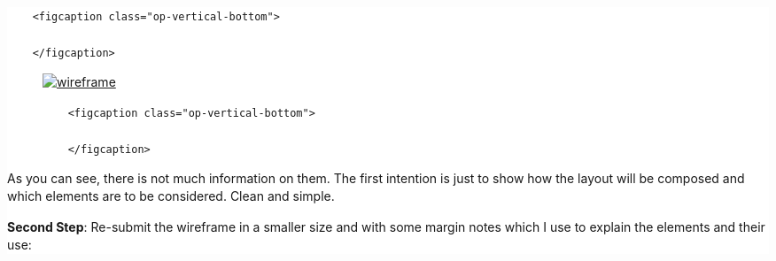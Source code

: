 	
		<figcaption class="op-vertical-bottom">
			
		</figcaption>
	
</figure>












<figure >
	<a href="https://cloud.netlifyusercontent.com/assets/344dbf88-fdf9-42bb-adb4-46f01eedd629/ec9d3f8a-183b-4a92-872f-ecdd443fe600/wireframing-process-photoshop-xd-image-3.jpg">
		<img
			srcset="https://res.cloudinary.com/indysigner/image/fetch/f_auto,q_auto/w_400/https://cloud.netlifyusercontent.com/assets/344dbf88-fdf9-42bb-adb4-46f01eedd629/ec9d3f8a-183b-4a92-872f-ecdd443fe600/wireframing-process-photoshop-xd-image-3.jpg 400w,
			        https://res.cloudinary.com/indysigner/image/fetch/f_auto,q_auto/w_800/https://cloud.netlifyusercontent.com/assets/344dbf88-fdf9-42bb-adb4-46f01eedd629/ec9d3f8a-183b-4a92-872f-ecdd443fe600/wireframing-process-photoshop-xd-image-3.jpg 800w,
			        https://res.cloudinary.com/indysigner/image/fetch/f_auto,q_auto/w_1200/https://cloud.netlifyusercontent.com/assets/344dbf88-fdf9-42bb-adb4-46f01eedd629/ec9d3f8a-183b-4a92-872f-ecdd443fe600/wireframing-process-photoshop-xd-image-3.jpg 1200w,
			        https://res.cloudinary.com/indysigner/image/fetch/f_auto,q_auto/w_1600/https://cloud.netlifyusercontent.com/assets/344dbf88-fdf9-42bb-adb4-46f01eedd629/ec9d3f8a-183b-4a92-872f-ecdd443fe600/wireframing-process-photoshop-xd-image-3.jpg 1600w,
			        https://res.cloudinary.com/indysigner/image/fetch/f_auto,q_auto/w_2000/https://cloud.netlifyusercontent.com/assets/344dbf88-fdf9-42bb-adb4-46f01eedd629/ec9d3f8a-183b-4a92-872f-ecdd443fe600/wireframing-process-photoshop-xd-image-3.jpg 2000w"
			src="https://res.cloudinary.com/indysigner/image/fetch/f_auto,q_auto/w_400/https://cloud.netlifyusercontent.com/assets/344dbf88-fdf9-42bb-adb4-46f01eedd629/ec9d3f8a-183b-4a92-872f-ecdd443fe600/wireframing-process-photoshop-xd-image-3.jpg"
			sizes="100vw"
			alt="wireframe"
		/>
	</a>

	
		<figcaption class="op-vertical-bottom">
			
		</figcaption>
	
</figure>


<p>As you can see, there is not much information on them. The first intention is just to show how the layout will be composed and which elements are to be considered. Clean and simple.</p>

<p><strong>Second Step</strong>: Re-submit the wireframe in a smaller size and with some margin notes which I use to explain the elements and their use:</p>



